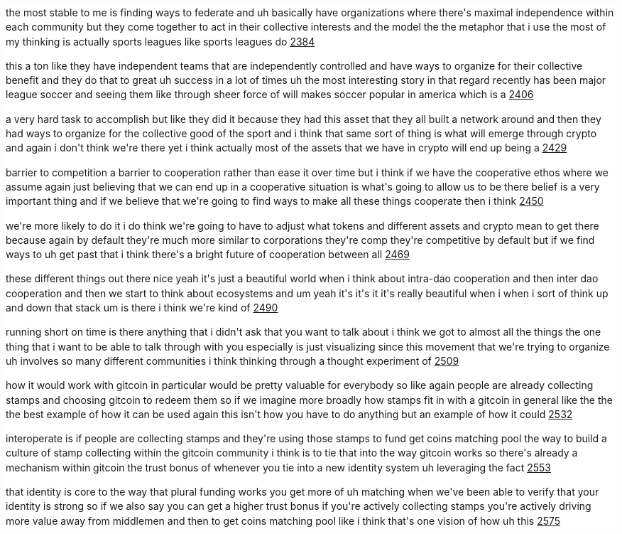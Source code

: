 the most stable to me is finding ways to federate and uh basically have organizations where there's maximal independence within each community but they come together to act in their collective interests and the model the the metaphor that i use the most of my thinking is actually sports leagues like sports leagues do [2384](https://www.youtube.com/watch?v=fH4-dG1ex24&t=2384.8s)

this a ton like they have independent teams that are independently controlled and have ways to organize for their collective benefit and they do that to great uh success in a lot of times uh the most interesting story in that regard recently has been major league soccer and seeing them like through sheer force of will makes soccer popular in america which is a [2406](https://www.youtube.com/watch?v=fH4-dG1ex24&t=2406.48s)

a very hard task to accomplish but like they did it because they had this asset that they all built a network around and then they had ways to organize for the collective good of the sport and i think that same sort of thing is what will emerge through crypto and again i don't think we're there yet i think actually most of the assets that we have in crypto will end up being a [2429](https://www.youtube.com/watch?v=fH4-dG1ex24&t=2429.44s)

barrier to competition a barrier to cooperation rather than ease it over time but i think if we have the cooperative ethos where we assume again just believing that we can end up in a cooperative situation is what's going to allow us to be there belief is a very important thing and if we believe that we're going to find ways to make all these things cooperate then i think [2450](https://www.youtube.com/watch?v=fH4-dG1ex24&t=2450.0s)

we're more likely to do it i do think we're going to have to adjust what tokens and different assets and crypto mean to get there because again by default they're much more similar to corporations they're comp they're competitive by default but if we find ways to uh get past that i think there's a bright future of cooperation between all [2469](https://www.youtube.com/watch?v=fH4-dG1ex24&t=2469.839s)

these different things out there nice yeah it's just a beautiful world when i think about intra-dao cooperation and then inter dao cooperation and then we start to think about ecosystems and um yeah it's it's it it's really beautiful when i when i sort of think up and down that stack um is there i think we're kind of [2490](https://www.youtube.com/watch?v=fH4-dG1ex24&t=2490.96s)

running short on time is there anything that i didn't ask that you want to talk about i think we got to almost all the things the one thing that i want to be able to talk through with you especially is just visualizing since this movement that we're trying to organize uh involves so many different communities i think thinking through a thought experiment of [2509](https://www.youtube.com/watch?v=fH4-dG1ex24&t=2509.92s)

how it would work with gitcoin in particular would be pretty valuable for everybody so like again people are already collecting stamps and choosing gitcoin to redeem them so if we imagine more broadly how stamps fit in with a gitcoin in general like the the the best example of how it can be used again this isn't how you have to do anything but an example of how it could [2532](https://www.youtube.com/watch?v=fH4-dG1ex24&t=2532.64s)

interoperate is if people are collecting stamps and they're using those stamps to fund get coins matching pool the way to build a culture of stamp collecting within the gitcoin community i think is to tie that into the way gitcoin works so there's already a mechanism within gitcoin the trust bonus of whenever you tie into a new identity system uh leveraging the fact [2553](https://www.youtube.com/watch?v=fH4-dG1ex24&t=2553.119s)

that identity is core to the way that plural funding works you get more of uh matching when we've been able to verify that your identity is strong so if we also say you can get a higher trust bonus if you're actively collecting stamps you're actively driving more value away from middlemen and then to get coins matching pool like i think that's one vision of how uh this [2575](https://www.youtube.com/watch?v=fH4-dG1ex24&t=2575.04s)
